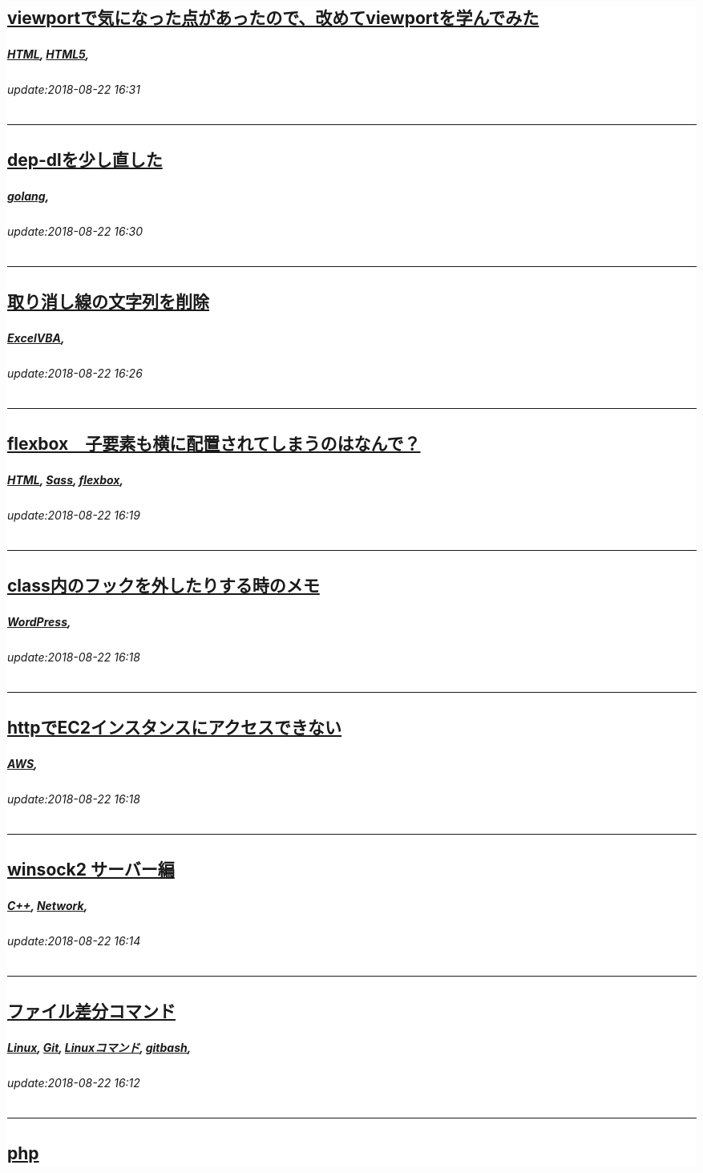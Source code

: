 ## [viewportで気になった点があったので、改めてviewportを学んでみた](https://qiita.com/earth_MY/items/957b589aee5fb87e9827)
##### [HTML](https://qiita.com/tags/HTML), [HTML5](https://qiita.com/tags/HTML5), 
###### update:2018-08-22 16:31
---
## [dep-dlを少し直した](https://qiita.com/take_cheeze/items/13b71b746c7f99bdc482)
##### [golang](https://qiita.com/tags/golang), 
###### update:2018-08-22 16:30
---
## [取り消し線の文字列を削除](https://qiita.com/wheeliechamp/items/9b22e9d2b56b3d33522d)
##### [ExcelVBA](https://qiita.com/tags/ExcelVBA), 
###### update:2018-08-22 16:26
---
## [flexbox　子要素も横に配置されてしまうのはなんで？](https://qiita.com/cc89mk/items/aca4f06d43cfd73338e3)
##### [HTML](https://qiita.com/tags/HTML), [Sass](https://qiita.com/tags/Sass), [flexbox](https://qiita.com/tags/flexbox), 
###### update:2018-08-22 16:19
---
## [class内のフックを外したりする時のメモ](https://qiita.com/kurudrive/items/2d686df54065e247c6a5)
##### [WordPress](https://qiita.com/tags/WordPress), 
###### update:2018-08-22 16:18
---
## [httpでEC2インスタンスにアクセスできない](https://qiita.com/Haya4Taka/items/89d3ff0b554df99bfd85)
##### [AWS](https://qiita.com/tags/AWS), 
###### update:2018-08-22 16:18
---
## [winsock2 サーバー編](https://qiita.com/okmonn/items/9fc3fd4bf587712ebfc3)
##### [C++](https://qiita.com/tags/C++), [Network](https://qiita.com/tags/Network), 
###### update:2018-08-22 16:14
---
## [ファイル差分コマンド](https://qiita.com/dich1/items/d8d32283c4c369ff7fef)
##### [Linux](https://qiita.com/tags/Linux), [Git](https://qiita.com/tags/Git), [Linuxコマンド](https://qiita.com/tags/Linuxコマンド), [gitbash](https://qiita.com/tags/gitbash), 
###### update:2018-08-22 16:12
---
## [php](https://qiita.com/matsuyamaakari/items/b7e3c0a2142ef4843651)